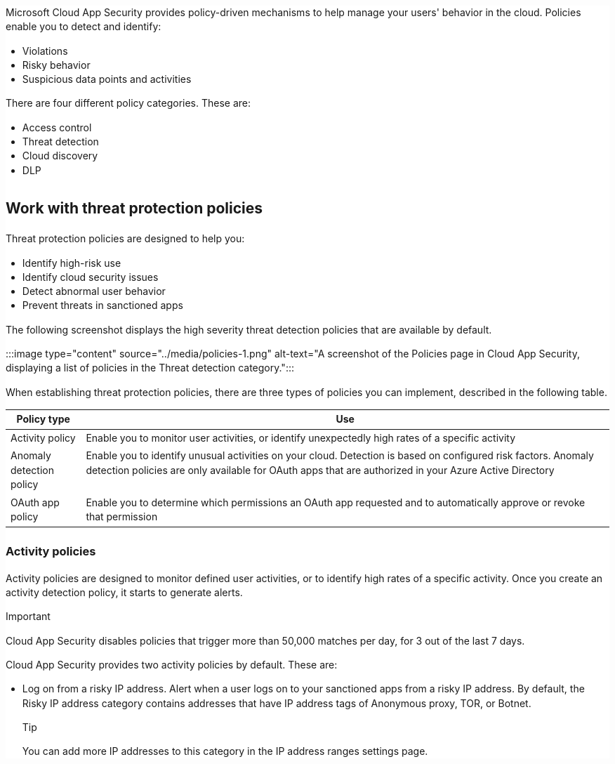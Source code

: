 Microsoft Cloud App Security provides policy-driven mechanisms to help manage your users' behavior in the cloud. Policies enable you to detect and identify:

- Violations
- Risky behavior
- Suspicious data points and activities

There are four different policy categories. These are: 

- Access control
- Threat detection
- Cloud discovery
- DLP

## Work with threat protection policies

Threat protection policies are designed to help you:

- Identify high-risk use
- Identify cloud security issues
- Detect abnormal user behavior
- Prevent threats in sanctioned apps

The following screenshot displays the high severity threat detection policies that are available by default.

:::image type="content" source="../media/policies-1.png" alt-text="A screenshot of the Policies page in Cloud App Security, displaying a list of policies in the Threat detection category.":::

When establishing threat protection policies, there are three types of policies you can implement, described in the following table.  

| Policy type               | Use                                                          |
| ------------------------- | ------------------------------------------------------------ |
| Activity  policy          | Enable you to  monitor user activities, or identify unexpectedly high rates of a specific  activity |
| Anomaly  detection policy | Enable you to  identify unusual activities on your cloud. Detection is based on configured  risk factors. Anomaly detection policies are only available for OAuth apps that are authorized in your Azure Active Directory  |
| OAuth app  policy         | Enable you to  determine which permissions an OAuth app requested and to automatically  approve or revoke that permission |


### Activity policies

Activity policies are designed to monitor defined user activities, or to identify high rates of a specific activity. Once you create an activity detection policy, it starts to generate alerts. 

> [!IMPORTANT]
> Cloud App Security disables policies that trigger more than 50,000 matches per day, for 3 out of the last 7 days.

Cloud App Security provides two activity policies by default. These are:

- Log on from a risky IP address. Alert when a user logs on to your sanctioned apps from a risky IP address. By default, the Risky IP address category contains addresses that have IP address tags of Anonymous proxy, TOR, or Botnet. 

   > [!TIP]
   > You can add more IP addresses to this category in the IP address ranges settings page.
